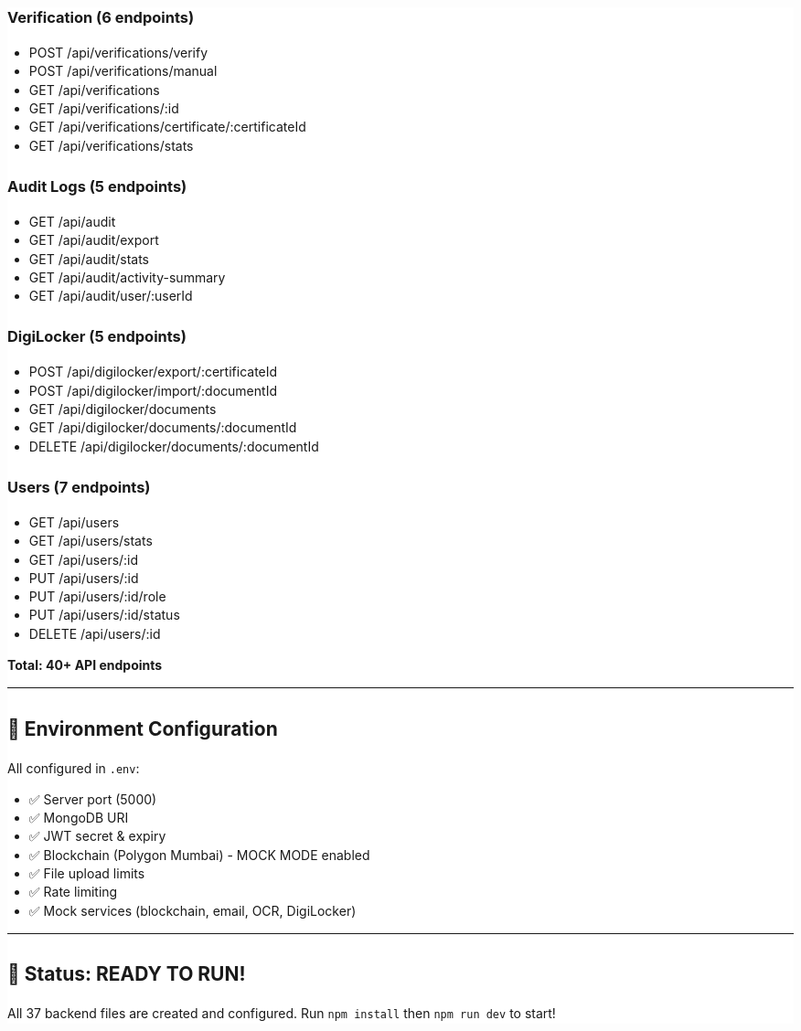 ### Verification (6 endpoints)
- POST /api/verifications/verify
- POST /api/verifications/manual
- GET /api/verifications
- GET /api/verifications/:id
- GET /api/verifications/certificate/:certificateId
- GET /api/verifications/stats

### Audit Logs (5 endpoints)
- GET /api/audit
- GET /api/audit/export
- GET /api/audit/stats
- GET /api/audit/activity-summary
- GET /api/audit/user/:userId

### DigiLocker (5 endpoints)
- POST /api/digilocker/export/:certificateId
- POST /api/digilocker/import/:documentId
- GET /api/digilocker/documents
- GET /api/digilocker/documents/:documentId
- DELETE /api/digilocker/documents/:documentId

### Users (7 endpoints)
- GET /api/users
- GET /api/users/stats
- GET /api/users/:id
- PUT /api/users/:id
- PUT /api/users/:id/role
- PUT /api/users/:id/status
- DELETE /api/users/:id

**Total: 40+ API endpoints**

---

## 🔧 Environment Configuration

All configured in `.env`:
- ✅ Server port (5000)
- ✅ MongoDB URI
- ✅ JWT secret & expiry
- ✅ Blockchain (Polygon Mumbai) - MOCK MODE enabled
- ✅ File upload limits
- ✅ Rate limiting
- ✅ Mock services (blockchain, email, OCR, DigiLocker)

---

## 🎉 Status: READY TO RUN!

All 37 backend files are created and configured.
Run `npm install` then `npm run dev` to start!

